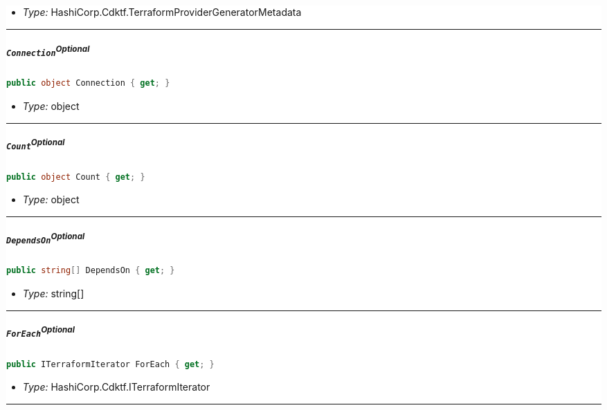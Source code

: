 - *Type:* HashiCorp.Cdktf.TerraformProviderGeneratorMetadata

---

##### `Connection`<sup>Optional</sup> <a name="Connection" id="rhizo-co-terraform-provider-oci.databaseManagementExternalnoncontainerdatabaseExternalNonContainerDbmFeaturesManagement.DatabaseManagementExternalnoncontainerdatabaseExternalNonContainerDbmFeaturesManagement.property.connection"></a>

```csharp
public object Connection { get; }
```

- *Type:* object

---

##### `Count`<sup>Optional</sup> <a name="Count" id="rhizo-co-terraform-provider-oci.databaseManagementExternalnoncontainerdatabaseExternalNonContainerDbmFeaturesManagement.DatabaseManagementExternalnoncontainerdatabaseExternalNonContainerDbmFeaturesManagement.property.count"></a>

```csharp
public object Count { get; }
```

- *Type:* object

---

##### `DependsOn`<sup>Optional</sup> <a name="DependsOn" id="rhizo-co-terraform-provider-oci.databaseManagementExternalnoncontainerdatabaseExternalNonContainerDbmFeaturesManagement.DatabaseManagementExternalnoncontainerdatabaseExternalNonContainerDbmFeaturesManagement.property.dependsOn"></a>

```csharp
public string[] DependsOn { get; }
```

- *Type:* string[]

---

##### `ForEach`<sup>Optional</sup> <a name="ForEach" id="rhizo-co-terraform-provider-oci.databaseManagementExternalnoncontainerdatabaseExternalNonContainerDbmFeaturesManagement.DatabaseManagementExternalnoncontainerdatabaseExternalNonContainerDbmFeaturesManagement.property.forEach"></a>

```csharp
public ITerraformIterator ForEach { get; }
```

- *Type:* HashiCorp.Cdktf.ITerraformIterator

---